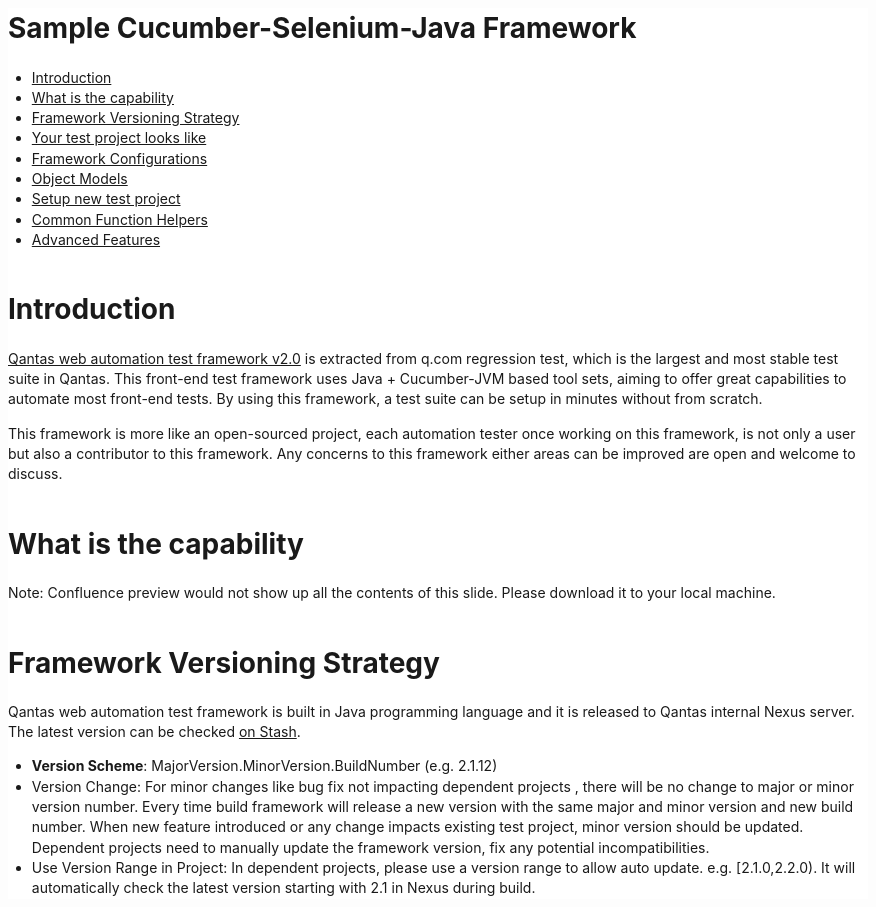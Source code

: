 # Sample Cucumber-Selenium-Java Framework

-   [Introduction](#SampleCucumber-Selenium-JavaFramework-Introduction)
-   [What is the
    capability](#SampleCucumber-Selenium-JavaFramework-Whatisthecapability)
-   [Framework Versioning
    Strategy](#SampleCucumber-Selenium-JavaFramework-FrameworkVersioningStrategy)
-   [Your test project looks
    like](#SampleCucumber-Selenium-JavaFramework-Yourtestprojectlookslike)
-   [Framework
    Configurations](#SampleCucumber-Selenium-JavaFramework-FrameworkConfigurations)
-   [Object Models](#SampleCucumber-Selenium-JavaFramework-ObjectModels)
-   [Setup new test
    project](#SampleCucumber-Selenium-JavaFramework-Setupnewtestproject)
-   [Common Function
    Helpers](#SampleCucumber-Selenium-JavaFramework-CommonFunctionHelpers)
-   [Advanced
    Features](#SampleCucumber-Selenium-JavaFramework-AdvancedFeatures)

  

# **Introduction**

[Qantas web automation test framework
v2.0](https://stash.qcpaws.qantas.com.au/projects/AMS02-A974/repos/qwebauto/browse) is
extracted from q.com regression test, which is the largest and most
stable test suite in Qantas. This front-end test framework uses Java +
Cucumber-JVM based tool sets, aiming to offer great capabilities to
automate most front-end tests. By using this framework, a test suite can
be setup in minutes without from scratch.

This framework is more like an open-sourced project, each automation
tester once working on this framework, is not only a user but also a
contributor to this framework. Any concerns to this framework either
areas can be improved are open and welcome to discuss. 

# **What is the capability**

Note: Confluence preview would not show up all the contents of this
slide. Please download it to your local machine.

# **Framework Versioning Strategy**

Qantas web automation test framework is built in Java programming
language and it is released to Qantas internal Nexus server. The latest
version can be checked [on
Stash](https://stash.qcpaws.qantas.com.au/projects/AMS02-A974/repos/qwebauto/browse/pom.xml). 

-   **Version Scheme**: MajorVersion.MinorVersion.BuildNumber (e.g.
    2.1.12)
-   Version Change: For minor changes like bug fix not impacting
    dependent projects , there will be no change to major or minor
    version number. Every time build framework will release a new
    version with the same major and minor version and new build
    number. When new feature introduced or any change impacts existing
    test project, minor version should be updated. Dependent projects
    need to manually update the framework version, fix any potential
    incompatibilities.
-   Use Version Range in Project: In dependent projects, please use a
    version range to allow auto update. e.g. \[2.1.0,2.2.0). It will
    automatically check the latest version starting with 2.1 in Nexus
    during build.
